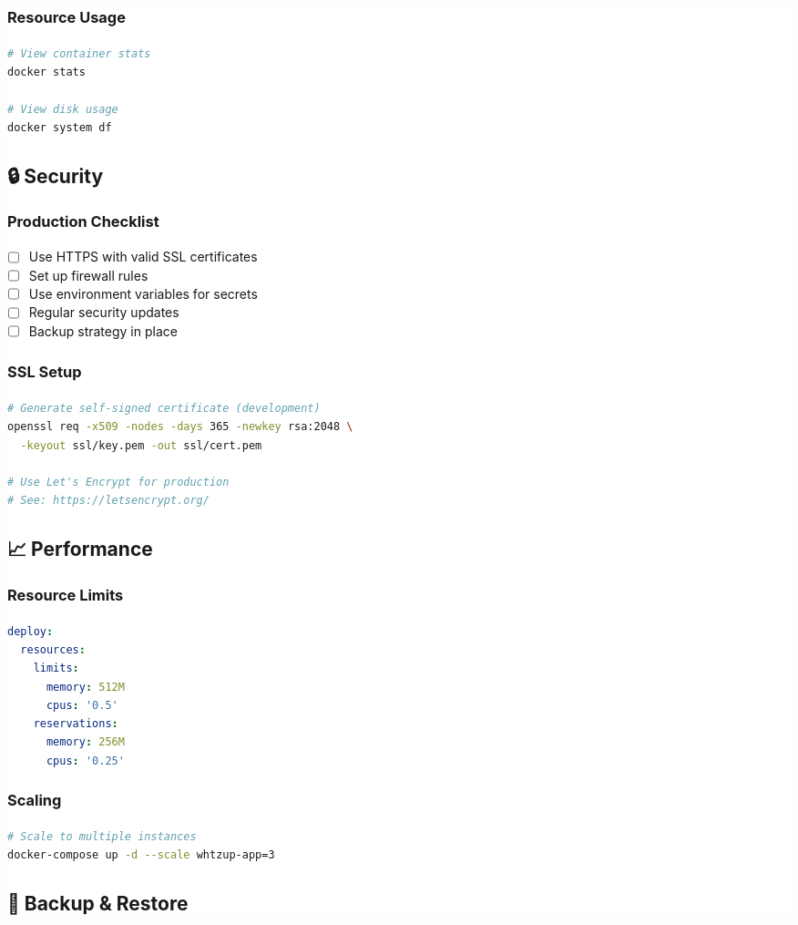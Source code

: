 ### Resource Usage
```bash
# View container stats
docker stats

# View disk usage
docker system df
```

## 🔒 Security

### Production Checklist
- [ ] Use HTTPS with valid SSL certificates
- [ ] Set up firewall rules
- [ ] Use environment variables for secrets
- [ ] Regular security updates
- [ ] Backup strategy in place

### SSL Setup
```bash
# Generate self-signed certificate (development)
openssl req -x509 -nodes -days 365 -newkey rsa:2048 \
  -keyout ssl/key.pem -out ssl/cert.pem

# Use Let's Encrypt for production
# See: https://letsencrypt.org/
```

## 📈 Performance

### Resource Limits
```yaml
deploy:
  resources:
    limits:
      memory: 512M
      cpus: '0.5'
    reservations:
      memory: 256M
      cpus: '0.25'
```

### Scaling
```bash
# Scale to multiple instances
docker-compose up -d --scale whtzup-app=3
```

## 🔄 Backup & Restore
